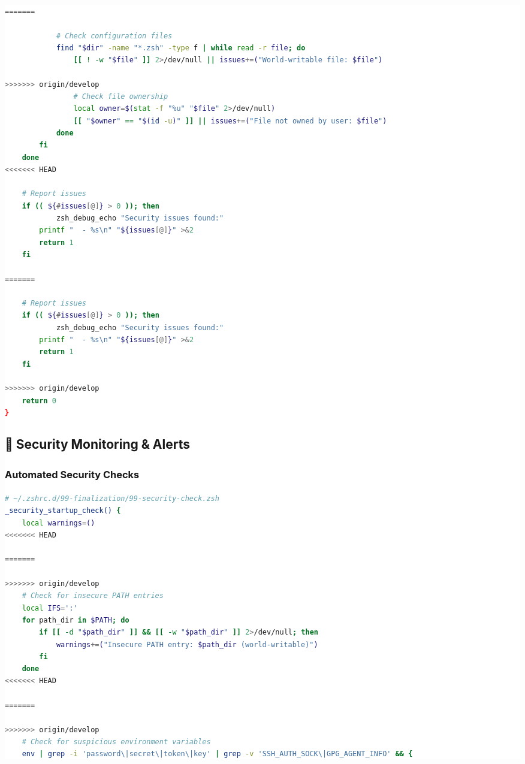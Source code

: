```zsh
=======
            
            # Check configuration files
            find "$dir" -name "*.zsh" -type f | while read -r file; do
                [[ ! -w "$file" ]] 2>/dev/null || issues+=("World-writable file: $file")
                
>>>>>>> origin/develop
                # Check file ownership
                local owner=$(stat -f "%u" "$file" 2>/dev/null)
                [[ "$owner" == "$(id -u)" ]] || issues+=("File not owned by user: $file")
            done
        fi
    done
<<<<<<< HEAD

    # Report issues
    if (( ${#issues[@]} > 0 )); then
            zsh_debug_echo "Security issues found:"
        printf "  - %s\n" "${issues[@]}" >&2
        return 1
    fi

=======
    
    # Report issues
    if (( ${#issues[@]} > 0 )); then
            zsh_debug_echo "Security issues found:" 
        printf "  - %s\n" "${issues[@]}" >&2
        return 1
    fi
    
>>>>>>> origin/develop
    return 0
}
```

## 🚨 Security Monitoring & Alerts

### Automated Security Checks
```zsh
# ~/.zshrc.d/99-finalization/99-security-check.zsh
_security_startup_check() {
    local warnings=()
<<<<<<< HEAD

=======
    
>>>>>>> origin/develop
    # Check for insecure PATH entries
    local IFS=':'
    for path_dir in $PATH; do
        if [[ -d "$path_dir" ]] && [[ -w "$path_dir" ]] 2>/dev/null; then
            warnings+=("Insecure PATH entry: $path_dir (world-writable)")
        fi
    done
<<<<<<< HEAD

=======
    
>>>>>>> origin/develop
    # Check for suspicious environment variables
    env | grep -i 'password\|secret\|token\|key' | grep -v 'SSH_AUTH_SOCK\|GPG_AGENT_INFO' && {
```